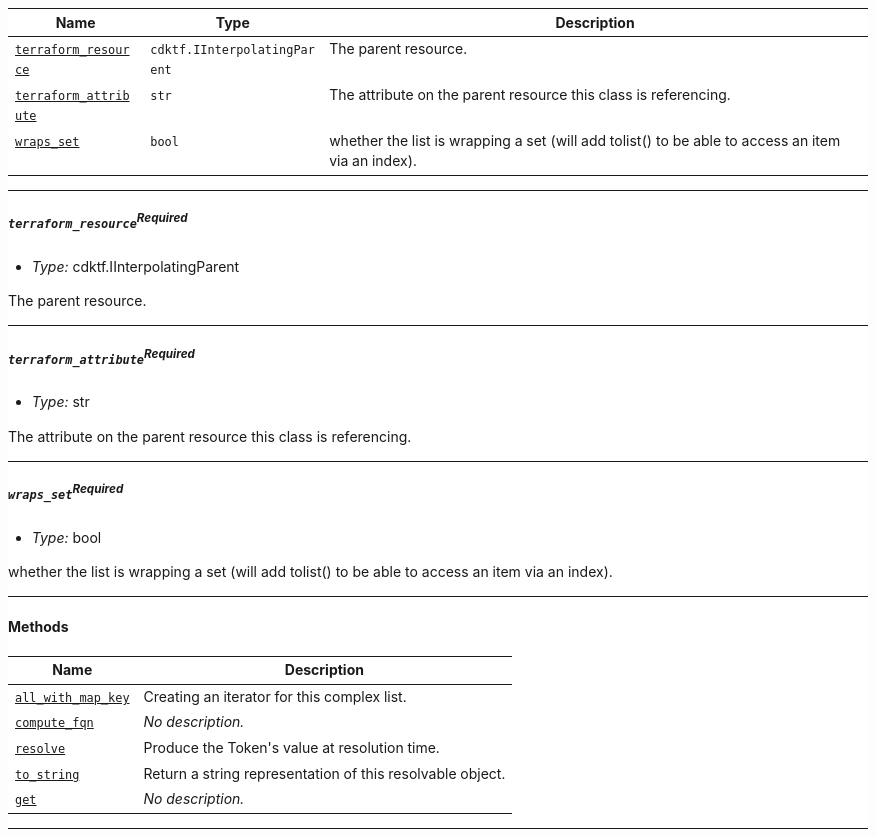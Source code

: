 | **Name** | **Type** | **Description** |
| --- | --- | --- |
| <code><a href="#@cdktf/provider-upcloud.router.RouterStaticRoutesList.Initializer.parameter.terraformResource">terraform_resource</a></code> | <code>cdktf.IInterpolatingParent</code> | The parent resource. |
| <code><a href="#@cdktf/provider-upcloud.router.RouterStaticRoutesList.Initializer.parameter.terraformAttribute">terraform_attribute</a></code> | <code>str</code> | The attribute on the parent resource this class is referencing. |
| <code><a href="#@cdktf/provider-upcloud.router.RouterStaticRoutesList.Initializer.parameter.wrapsSet">wraps_set</a></code> | <code>bool</code> | whether the list is wrapping a set (will add tolist() to be able to access an item via an index). |

---

##### `terraform_resource`<sup>Required</sup> <a name="terraform_resource" id="@cdktf/provider-upcloud.router.RouterStaticRoutesList.Initializer.parameter.terraformResource"></a>

- *Type:* cdktf.IInterpolatingParent

The parent resource.

---

##### `terraform_attribute`<sup>Required</sup> <a name="terraform_attribute" id="@cdktf/provider-upcloud.router.RouterStaticRoutesList.Initializer.parameter.terraformAttribute"></a>

- *Type:* str

The attribute on the parent resource this class is referencing.

---

##### `wraps_set`<sup>Required</sup> <a name="wraps_set" id="@cdktf/provider-upcloud.router.RouterStaticRoutesList.Initializer.parameter.wrapsSet"></a>

- *Type:* bool

whether the list is wrapping a set (will add tolist() to be able to access an item via an index).

---

#### Methods <a name="Methods" id="Methods"></a>

| **Name** | **Description** |
| --- | --- |
| <code><a href="#@cdktf/provider-upcloud.router.RouterStaticRoutesList.allWithMapKey">all_with_map_key</a></code> | Creating an iterator for this complex list. |
| <code><a href="#@cdktf/provider-upcloud.router.RouterStaticRoutesList.computeFqn">compute_fqn</a></code> | *No description.* |
| <code><a href="#@cdktf/provider-upcloud.router.RouterStaticRoutesList.resolve">resolve</a></code> | Produce the Token's value at resolution time. |
| <code><a href="#@cdktf/provider-upcloud.router.RouterStaticRoutesList.toString">to_string</a></code> | Return a string representation of this resolvable object. |
| <code><a href="#@cdktf/provider-upcloud.router.RouterStaticRoutesList.get">get</a></code> | *No description.* |

---
